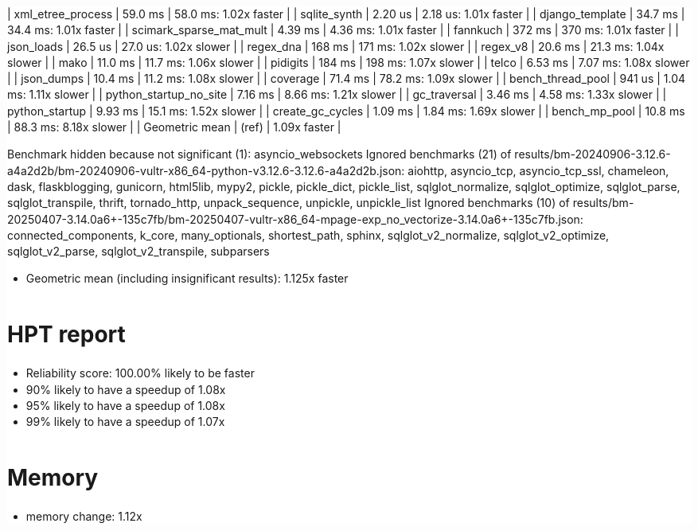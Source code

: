 | xml_etree_process          | 59.0 ms                                                | 58.0 ms: 1.02x faster                                             |
| sqlite_synth               | 2.20 us                                                | 2.18 us: 1.01x faster                                             |
| django_template            | 34.7 ms                                                | 34.4 ms: 1.01x faster                                             |
| scimark_sparse_mat_mult    | 4.39 ms                                                | 4.36 ms: 1.01x faster                                             |
| fannkuch                   | 372 ms                                                 | 370 ms: 1.01x faster                                              |
| json_loads                 | 26.5 us                                                | 27.0 us: 1.02x slower                                             |
| regex_dna                  | 168 ms                                                 | 171 ms: 1.02x slower                                              |
| regex_v8                   | 20.6 ms                                                | 21.3 ms: 1.04x slower                                             |
| mako                       | 11.0 ms                                                | 11.7 ms: 1.06x slower                                             |
| pidigits                   | 184 ms                                                 | 198 ms: 1.07x slower                                              |
| telco                      | 6.53 ms                                                | 7.07 ms: 1.08x slower                                             |
| json_dumps                 | 10.4 ms                                                | 11.2 ms: 1.08x slower                                             |
| coverage                   | 71.4 ms                                                | 78.2 ms: 1.09x slower                                             |
| bench_thread_pool          | 941 us                                                 | 1.04 ms: 1.11x slower                                             |
| python_startup_no_site     | 7.16 ms                                                | 8.66 ms: 1.21x slower                                             |
| gc_traversal               | 3.46 ms                                                | 4.58 ms: 1.33x slower                                             |
| python_startup             | 9.93 ms                                                | 15.1 ms: 1.52x slower                                             |
| create_gc_cycles           | 1.09 ms                                                | 1.84 ms: 1.69x slower                                             |
| bench_mp_pool              | 10.8 ms                                                | 88.3 ms: 8.18x slower                                             |
| Geometric mean             | (ref)                                                  | 1.09x faster                                                      |

Benchmark hidden because not significant (1): asyncio_websockets
Ignored benchmarks (21) of results/bm-20240906-3.12.6-a4a2d2b/bm-20240906-vultr-x86_64-python-v3.12.6-3.12.6-a4a2d2b.json: aiohttp, asyncio_tcp, asyncio_tcp_ssl, chameleon, dask, flaskblogging, gunicorn, html5lib, mypy2, pickle, pickle_dict, pickle_list, sqlglot_normalize, sqlglot_optimize, sqlglot_parse, sqlglot_transpile, thrift, tornado_http, unpack_sequence, unpickle, unpickle_list
Ignored benchmarks (10) of results/bm-20250407-3.14.0a6+-135c7fb/bm-20250407-vultr-x86_64-mpage-exp_no_vectorize-3.14.0a6+-135c7fb.json: connected_components, k_core, many_optionals, shortest_path, sphinx, sqlglot_v2_normalize, sqlglot_v2_optimize, sqlglot_v2_parse, sqlglot_v2_transpile, subparsers

- Geometric mean (including insignificant results): 1.125x faster

# HPT report

- Reliability score: 100.00% likely to be faster
- 90% likely to have a speedup of 1.08x
- 95% likely to have a speedup of 1.08x
- 99% likely to have a speedup of 1.07x

# Memory
- memory change: 1.12x